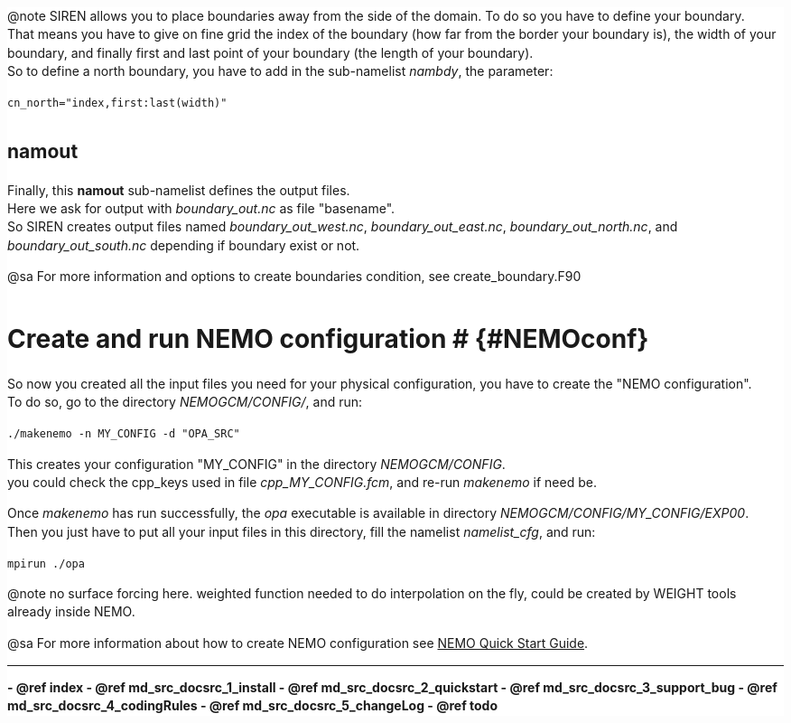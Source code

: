 @note SIREN allows you to place boundaries away from the side of the domain.
To do so you have to define your boundary.<br/>
That means you have to give on fine
grid the index of the boundary (how far from the border your boundary is),
the width of your boundary, and finally first and last point of your boundary (the length of your boundary).<br/>
So to define a north boundary, you have to add in the sub-namelist *nambdy*, the parameter:
~~~~~~~~~~~~~~~~~~
cn_north="index,first:last(width)"
~~~~~~~~~~~~~~~~~~

## namout
Finally, this **namout** sub-namelist defines the output files.<br/>
Here we ask for output with *boundary_out.nc* as file "basename".<br/>
So SIREN creates output files named *boundary_out_west.nc*,
*boundary_out_east.nc*, *boundary_out_north.nc*, and *boundary_out_south.nc*
depending if boundary exist or not.

@sa For more information and options to create boundaries condition, see
create_boundary.F90

# Create and run NEMO configuration # {#NEMOconf}

So now you created all the input files you need for your physical configuration, you have to create the "NEMO configuration".<br/>
To do so, go to the directory *NEMOGCM/CONFIG/*, and run:
~~~~~~~~~~~~~~~~~~
./makenemo -n MY_CONFIG -d "OPA_SRC"
~~~~~~~~~~~~~~~~~~
This creates your configuration "MY_CONFIG" in the directory *NEMOGCM/CONFIG*.<br/>
you could check the cpp_keys used in file *cpp_MY_CONFIG.fcm*, and re-run *makenemo*
if need be.

Once *makenemo* has run successfully, the *opa* executable is available in
directory *NEMOGCM/CONFIG/MY_CONFIG/EXP00*.<br/>
Then you just have to put all your input files in this directory, fill the namelist *namelist_cfg*, and run:
~~~~~~~~~~~~~~~~~~
mpirun ./opa
~~~~~~~~~~~~~~~~~~

@note no surface forcing here.
weighted function needed to do interpolation on the fly, could be created by WEIGHT tools already inside NEMO.

@sa For more information about how to create NEMO configuration see [NEMO Quick Start Guide](http://www.nemo-ocean.eu/Using-NEMO/User-Guides/Basics/NEMO-Quick-Start-Guide).

 <HR>
   <b>
   - @ref index
   - @ref md_src_docsrc_1_install
   - @ref md_src_docsrc_2_quickstart
   - @ref md_src_docsrc_3_support_bug
   - @ref md_src_docsrc_4_codingRules
   - @ref md_src_docsrc_5_changeLog
   - @ref todo
   </b>
